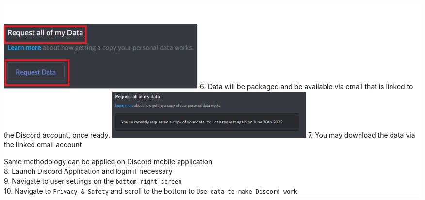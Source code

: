<br/><br/>
[<img src="https://github.com/matr3p/clouds4you/blob/main/img/request_data.png" width="400" />](./img/request_data.png)
6. Data will be packaged and be available via email that is linked to the Discord account, once ready.
[<img src="https://github.com/matr3p/clouds4you/blob/main/img/data_requested.PNG" width="400" />](./img/data_requested.PNG)
7. You may download the data via the linked email account

Same methodology can be applied on Discord mobile application
<br/>
8. Launch Discord Application and login if necessary
<br/>
9. Navigate to user settings on the `bottom right screen`
<br/>
10. Navigate to `Privacy & Safety` and scroll to the bottom to `Use data to make Discord work`
<br/>